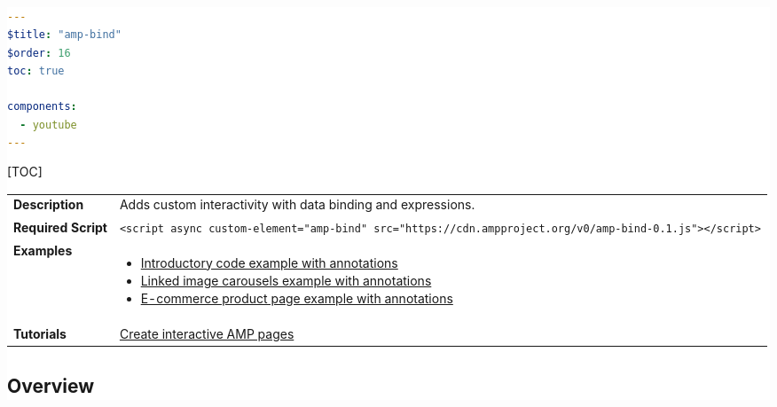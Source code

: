 ```yaml
---
$title: "amp-bind"
$order: 16
toc: true

components:
  - youtube
---
```






[TOC]

<table>
  <tr>
    <td class="col-fourty"><strong>Description</strong></td>
    <td>Adds custom interactivity with data binding and expressions.</td>
  </tr>
  <tr>
    <td class="col-fourty"><strong>Required Script</strong></td>
    <td>
      <div>
        <code>&lt;script async custom-element="amp-bind" src="https://cdn.ampproject.org/v0/amp-bind-0.1.js">&lt;/script&gt;</code>
      </div>
    </td>
  </tr>
  <tr>
    <td class="col-fourty"><strong>Examples</strong></td>
    <td>
      <ul>
        <li><a href="https://ampbyexample.com/components/amp-bind/">Introductory code example with annotations</a></li>
        <li><a href="https://ampbyexample.com/advanced/image_galleries_with_amp-carousel/#linking-carousels-with-amp-bind">Linked image carousels example with annotations</a></li>
        <li><a href="https://ampbyexample.com/samples_templates/product/">E-commerce product page example with annotations</a></li>
      </ul>
    </td>
  </tr>
  <tr>
    <td class="col-fourty"><strong>Tutorials</strong></td>
    <td><a href="https://www.ampproject.org/docs/tutorials/interactivity">Create interactive AMP pages</a></td>
  </tr>
</table>

## Overview
